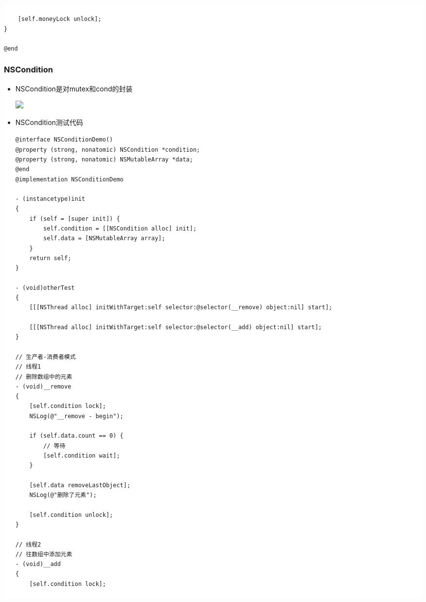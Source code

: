   ```objc
      
      [self.moneyLock unlock];
  }
  
  @end
  ```

  

### NSCondition

+ NSCondition是对mutex和cond的封装

  ![](./images/多线程25.png)

+ NSCondition测试代码

  ```objc
  @interface NSConditionDemo()
  @property (strong, nonatomic) NSCondition *condition;
  @property (strong, nonatomic) NSMutableArray *data;
  @end
  @implementation NSConditionDemo
  
  - (instancetype)init
  {
      if (self = [super init]) {
          self.condition = [[NSCondition alloc] init];
          self.data = [NSMutableArray array];
      }
      return self;
  }
  
  - (void)otherTest
  {
      [[[NSThread alloc] initWithTarget:self selector:@selector(__remove) object:nil] start];
      
      [[[NSThread alloc] initWithTarget:self selector:@selector(__add) object:nil] start];
  }
  
  // 生产者-消费者模式
  // 线程1
  // 删除数组中的元素
  - (void)__remove
  {
      [self.condition lock];
      NSLog(@"__remove - begin");
      
      if (self.data.count == 0) {
          // 等待
          [self.condition wait];
      }
      
      [self.data removeLastObject];
      NSLog(@"删除了元素");
      
      [self.condition unlock];
  }
  
  // 线程2
  // 往数组中添加元素
  - (void)__add
  {
      [self.condition lock];
      
  ```